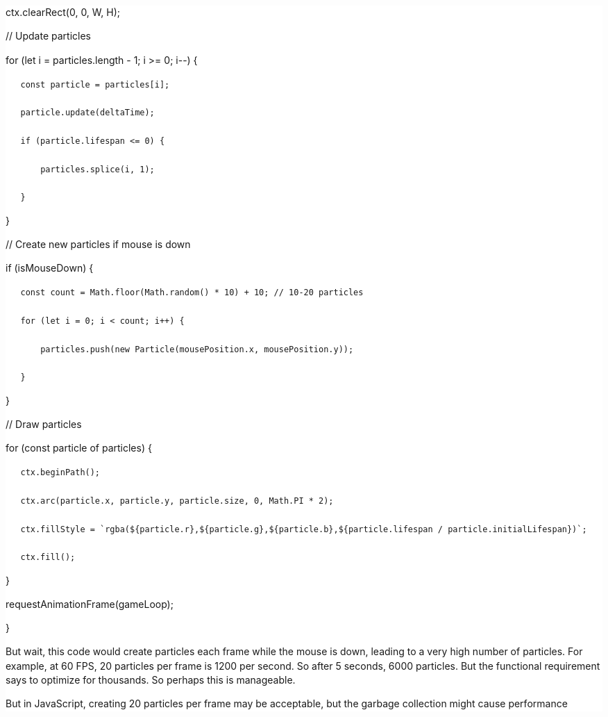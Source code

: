    ctx.clearRect(0, 0, W, H);

   // Update particles

   for (let i = particles.length - 1; i >= 0; i--) {

       const particle = particles[i];

       particle.update(deltaTime);

       if (particle.lifespan <= 0) {

           particles.splice(i, 1);

       }

   }

   // Create new particles if mouse is down

   if (isMouseDown) {

       const count = Math.floor(Math.random() * 10) + 10; // 10-20 particles

       for (let i = 0; i < count; i++) {

           particles.push(new Particle(mousePosition.x, mousePosition.y));

       }

   }

   // Draw particles

   for (const particle of particles) {

       ctx.beginPath();

       ctx.arc(particle.x, particle.y, particle.size, 0, Math.PI * 2);

       ctx.fillStyle = `rgba(${particle.r},${particle.g},${particle.b},${particle.lifespan / particle.initialLifespan})`;

       ctx.fill();

   }

   requestAnimationFrame(gameLoop);

}

But wait, this code would create particles each frame while the mouse is down, leading to a very high number of particles. For example, at 60 FPS, 20 particles per frame is 1200 per second. So after 5 seconds, 6000 particles. But the functional requirement says to optimize for thousands. So perhaps this is manageable.

But in JavaScript, creating 20 particles per frame may be acceptable, but the garbage collection might cause performance
 